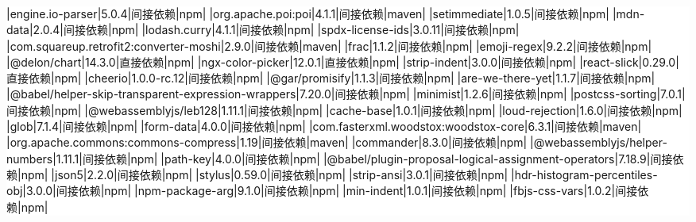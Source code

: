 |engine.io-parser|5.0.4|间接依赖|npm|
|org.apache.poi:poi|4.1.1|间接依赖|maven|
|setimmediate|1.0.5|间接依赖|npm|
|mdn-data|2.0.4|间接依赖|npm|
|lodash.curry|4.1.1|间接依赖|npm|
|spdx-license-ids|3.0.11|间接依赖|npm|
|com.squareup.retrofit2:converter-moshi|2.9.0|间接依赖|maven|
|frac|1.1.2|间接依赖|npm|
|emoji-regex|9.2.2|间接依赖|npm|
|@delon/chart|14.3.0|直接依赖|npm|
|ngx-color-picker|12.0.1|直接依赖|npm|
|strip-indent|3.0.0|间接依赖|npm|
|react-slick|0.29.0|直接依赖|npm|
|cheerio|1.0.0-rc.12|间接依赖|npm|
|@gar/promisify|1.1.3|间接依赖|npm|
|are-we-there-yet|1.1.7|间接依赖|npm|
|@babel/helper-skip-transparent-expression-wrappers|7.20.0|间接依赖|npm|
|minimist|1.2.6|间接依赖|npm|
|postcss-sorting|7.0.1|间接依赖|npm|
|@webassemblyjs/leb128|1.11.1|间接依赖|npm|
|cache-base|1.0.1|间接依赖|npm|
|loud-rejection|1.6.0|间接依赖|npm|
|glob|7.1.4|间接依赖|npm|
|form-data|4.0.0|间接依赖|npm|
|com.fasterxml.woodstox:woodstox-core|6.3.1|间接依赖|maven|
|org.apache.commons:commons-compress|1.19|间接依赖|maven|
|commander|8.3.0|间接依赖|npm|
|@webassemblyjs/helper-numbers|1.11.1|间接依赖|npm|
|path-key|4.0.0|间接依赖|npm|
|@babel/plugin-proposal-logical-assignment-operators|7.18.9|间接依赖|npm|
|json5|2.2.0|间接依赖|npm|
|stylus|0.59.0|间接依赖|npm|
|strip-ansi|3.0.1|间接依赖|npm|
|hdr-histogram-percentiles-obj|3.0.0|间接依赖|npm|
|npm-package-arg|9.1.0|间接依赖|npm|
|min-indent|1.0.1|间接依赖|npm|
|fbjs-css-vars|1.0.2|间接依赖|npm|